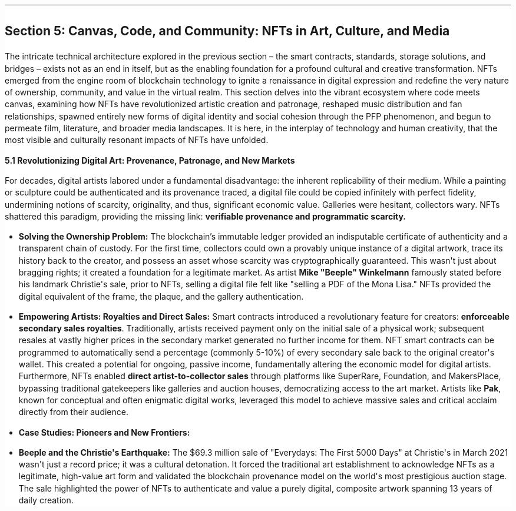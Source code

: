 

---





## Section 5: Canvas, Code, and Community: NFTs in Art, Culture, and Media

The intricate technical architecture explored in the previous section – the smart contracts, standards, storage solutions, and bridges – exists not as an end in itself, but as the enabling foundation for a profound cultural and creative transformation. NFTs emerged from the engine room of blockchain technology to ignite a renaissance in digital expression and redefine the very nature of ownership, community, and value in the virtual realm. This section delves into the vibrant ecosystem where code meets canvas, examining how NFTs have revolutionized artistic creation and patronage, reshaped music distribution and fan relationships, spawned entirely new forms of digital identity and social cohesion through the PFP phenomenon, and begun to permeate film, literature, and broader media landscapes. It is here, in the interplay of technology and human creativity, that the most visible and culturally resonant impacts of NFTs have unfolded.

**5.1 Revolutionizing Digital Art: Provenance, Patronage, and New Markets**

For decades, digital artists labored under a fundamental disadvantage: the inherent replicability of their medium. While a painting or sculpture could be authenticated and its provenance traced, a digital file could be copied infinitely with perfect fidelity, undermining notions of scarcity, originality, and thus, significant economic value. Galleries were hesitant, collectors wary. NFTs shattered this paradigm, providing the missing link: **verifiable provenance and programmatic scarcity.**

*   **Solving the Ownership Problem:** The blockchain’s immutable ledger provided an indisputable certificate of authenticity and a transparent chain of custody. For the first time, collectors could own a provably unique instance of a digital artwork, trace its history back to the creator, and possess an asset whose scarcity was cryptographically guaranteed. This wasn't just about bragging rights; it created a foundation for a legitimate market. As artist **Mike "Beeple" Winkelmann** famously stated before his landmark Christie's sale, prior to NFTs, selling a digital file felt like "selling a PDF of the Mona Lisa." NFTs provided the digital equivalent of the frame, the plaque, and the gallery authentication.

*   **Empowering Artists: Royalties and Direct Sales:** Smart contracts introduced a revolutionary feature for creators: **enforceable secondary sales royalties**. Traditionally, artists received payment only on the initial sale of a physical work; subsequent resales at vastly higher prices in the secondary market generated no further income for them. NFT smart contracts can be programmed to automatically send a percentage (commonly 5-10%) of every secondary sale back to the original creator's wallet. This created a potential for ongoing, passive income, fundamentally altering the economic model for digital artists. Furthermore, NFTs enabled **direct artist-to-collector sales** through platforms like SuperRare, Foundation, and MakersPlace, bypassing traditional gatekeepers like galleries and auction houses, democratizing access to the art market. Artists like **Pak**, known for conceptual and often enigmatic digital works, leveraged this model to achieve massive sales and critical acclaim directly from their audience.

*   **Case Studies: Pioneers and New Frontiers:**

*   **Beeple and the Christie's Earthquake:** The $69.3 million sale of "Everydays: The First 5000 Days" at Christie's in March 2021 wasn't just a record price; it was a cultural detonation. It forced the traditional art establishment to acknowledge NFTs as a legitimate, high-value art form and validated the blockchain provenance model on the world's most prestigious auction stage. The sale highlighted the power of NFTs to authenticate and value a purely digital, composite artwork spanning 13 years of daily creation.
